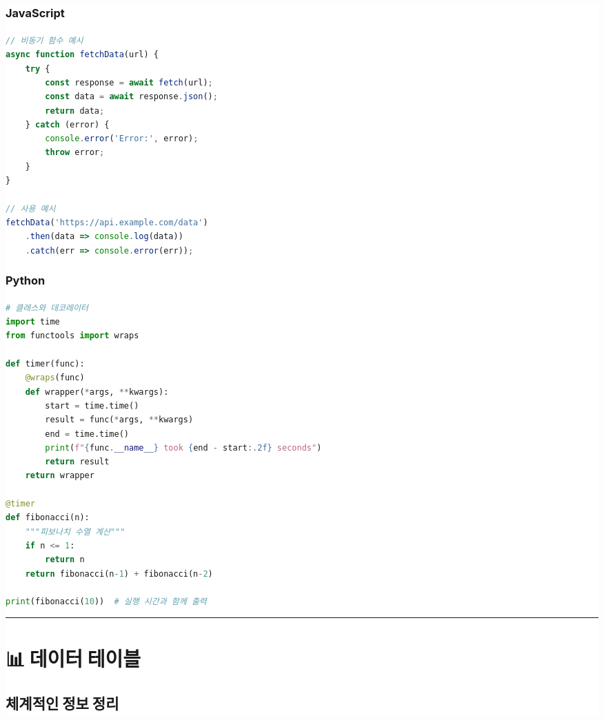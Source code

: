 ### JavaScript
```javascript
// 비동기 함수 예시
async function fetchData(url) {
    try {
        const response = await fetch(url);
        const data = await response.json();
        return data;
    } catch (error) {
        console.error('Error:', error);
        throw error;
    }
}

// 사용 예시
fetchData('https://api.example.com/data')
    .then(data => console.log(data))
    .catch(err => console.error(err));
```

### Python
```python
# 클래스와 데코레이터
import time
from functools import wraps

def timer(func):
    @wraps(func)
    def wrapper(*args, **kwargs):
        start = time.time()
        result = func(*args, **kwargs)
        end = time.time()
        print(f"{func.__name__} took {end - start:.2f} seconds")
        return result
    return wrapper

@timer
def fibonacci(n):
    """피보나치 수열 계산"""
    if n <= 1:
        return n
    return fibonacci(n-1) + fibonacci(n-2)

print(fibonacci(10))  # 실행 시간과 함께 출력
```

---

# 📊 데이터 테이블
## 체계적인 정보 정리
